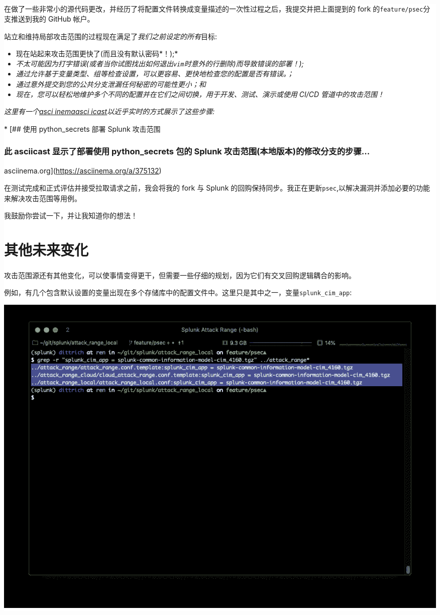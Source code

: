 在做了一些非常小的源代码更改，并经历了将配置文件转换成变量描述的一次性过程之后，我提交并把上面提到的 fork 的`feature/psec`分支推送到我的 GitHub 帐户。

站立和维持局部攻击范围的过程现在满足了*我们之前设定的所有*目标:

*   现在站起来攻击范围更快了(而且没有默认密码*！);*
*   *不太可能因为打字错误(或者当你试图找出如何退出`vim`时意外的行删除)而导致错误的部署！);*
*   *通过允许基于变量类型、组等检查设置，可以更容易、更快地检查您的配置是否有错误。；*
*   *通过意外提交到您的公共分支泄漏任何秘密的可能性更小；和*
*   *现在，您可以轻松地维护多个不同的配置并在它们之间切换，用于开发、测试、演示或使用 CI/CD 管道中的攻击范围！*

*这里有一个[asci inema](https://asciinema.org/)[asci icast](https://asciinema.org/a/375132)以近乎实时的方式展示了这些步骤:*

*[](https://asciinema.org/a/375132) [## 使用 python_secrets 部署 Splunk 攻击范围

### 此 asciicast 显示了部署使用 python_secrets 包的 Splunk 攻击范围(本地版本)的修改分支的步骤…

asciinema.org](https://asciinema.org/a/375132) 

在测试完成和正式评估并接受拉取请求之前，我会将我的 fork 与 Splunk 的回购保持同步。我正在更新`psec`,以解决漏洞并添加必要的功能来解决攻击范围等用例。

我鼓励你尝试一下，并让我知道你的想法！

# 其他未来变化

攻击范围源还有其他变化，可以使事情变得更干，但需要一些仔细的规划，因为它们有交叉回购逻辑耦合的影响。

例如，有几个包含默认设置的变量出现在多个存储库中的配置文件中。这里只是其中之一，变量`splunk_cim_app`:

![](img/d58bbd34c06b98ae8b383042aa79419b.png)
